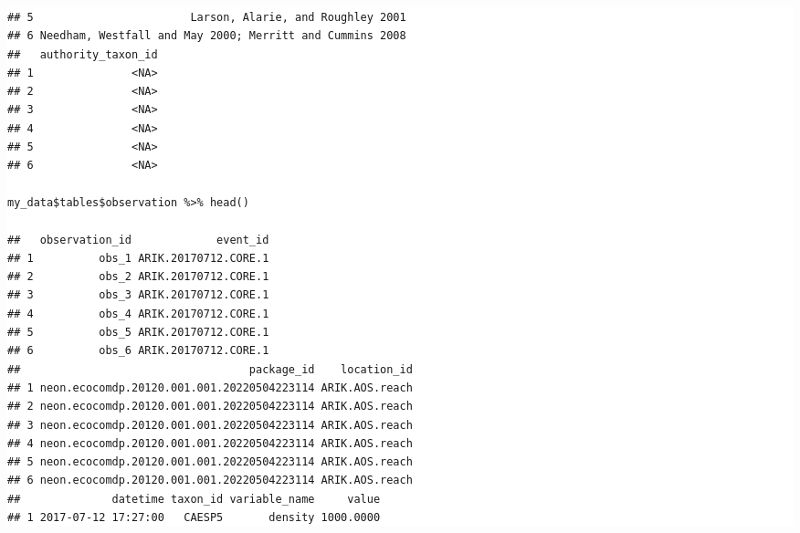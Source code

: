     ## 5                        Larson, Alarie, and Roughley 2001
    ## 6 Needham, Westfall and May 2000; Merritt and Cummins 2008
    ##   authority_taxon_id
    ## 1               <NA>
    ## 2               <NA>
    ## 3               <NA>
    ## 4               <NA>
    ## 5               <NA>
    ## 6               <NA>

    my_data$tables$observation %>% head()

    ##   observation_id             event_id
    ## 1          obs_1 ARIK.20170712.CORE.1
    ## 2          obs_2 ARIK.20170712.CORE.1
    ## 3          obs_3 ARIK.20170712.CORE.1
    ## 4          obs_4 ARIK.20170712.CORE.1
    ## 5          obs_5 ARIK.20170712.CORE.1
    ## 6          obs_6 ARIK.20170712.CORE.1
    ##                                   package_id    location_id
    ## 1 neon.ecocomdp.20120.001.001.20220504223114 ARIK.AOS.reach
    ## 2 neon.ecocomdp.20120.001.001.20220504223114 ARIK.AOS.reach
    ## 3 neon.ecocomdp.20120.001.001.20220504223114 ARIK.AOS.reach
    ## 4 neon.ecocomdp.20120.001.001.20220504223114 ARIK.AOS.reach
    ## 5 neon.ecocomdp.20120.001.001.20220504223114 ARIK.AOS.reach
    ## 6 neon.ecocomdp.20120.001.001.20220504223114 ARIK.AOS.reach
    ##              datetime taxon_id variable_name     value
    ## 1 2017-07-12 17:27:00   CAESP5       density 1000.0000